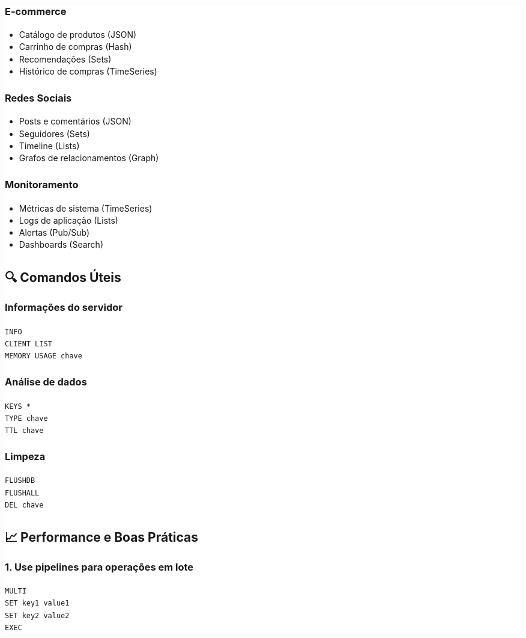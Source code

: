 ### E-commerce
- Catálogo de produtos (JSON)
- Carrinho de compras (Hash)
- Recomendações (Sets)
- Histórico de compras (TimeSeries)

### Redes Sociais
- Posts e comentários (JSON)
- Seguidores (Sets)
- Timeline (Lists)
- Grafos de relacionamentos (Graph)

### Monitoramento
- Métricas de sistema (TimeSeries)
- Logs de aplicação (Lists)
- Alertas (Pub/Sub)
- Dashboards (Search)

## 🔍 Comandos Úteis

### Informações do servidor
```redis
INFO
CLIENT LIST
MEMORY USAGE chave
```

### Análise de dados
```redis
KEYS *
TYPE chave
TTL chave
```

### Limpeza
```redis
FLUSHDB
FLUSHALL
DEL chave
```

## 📈 Performance e Boas Práticas

### 1. Use pipelines para operações em lote
```redis
MULTI
SET key1 value1
SET key2 value2
EXEC
```
